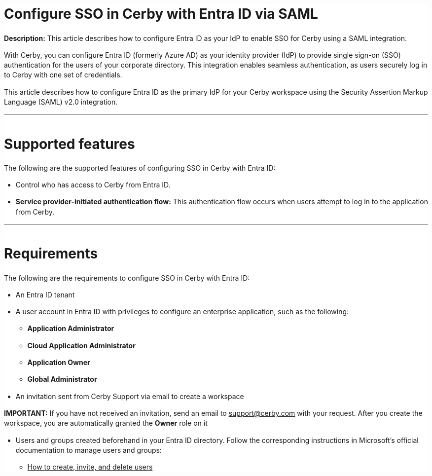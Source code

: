 # Configure SSO in Cerby with Entra ID via SAML

**Description:** This article describes how to configure Entra ID as your IdP to enable SSO for Cerby using a SAML integration.

With Cerby, you can configure Entra ID (formerly Azure AD) as your identity
provider (IdP) to provide single sign-on (SSO) authentication for the users of
your corporate directory. This integration enables seamless authentication, as
users securely log in to Cerby with one set of credentials.

This article describes how to configure Entra ID as the primary IdP for your
Cerby workspace using the Security Assertion Markup Language (SAML) v2.0
integration.

* * *

# **Supported features**

The following are the supported features of configuring SSO in Cerby with
Entra ID:

  * Control who has access to Cerby from Entra ID.

  * **Service provider-initiated authentication flow:** This authentication flow occurs when users attempt to log in to the application from Cerby.

* * *

# **Requirements**

The following are the requirements to configure SSO in Cerby with Entra ID:

  * An Entra ID tenant

  * A user account in Entra ID with privileges to configure an enterprise application, such as the following: 

    * **Application Administrator**

    * **Cloud Application Administrator**

    * **Application Owner**

    * **Global Administrator**

  * An invitation sent from Cerby Support via email to create a workspace

**IMPORTANT:** If you have not received an invitation, send an email to
[support@cerby.com](mailto:support@cerby.com) with your request. After you
create the workspace, you are automatically granted the **Owner** role on it

  * Users and groups created beforehand in your Entra ID directory. Follow the corresponding instructions in Microsoft’s official documentation to manage users and groups:

    * [How to create, invite, and delete users](https://learn.microsoft.com/en-us/entra/fundamentals/how-to-create-delete-users)
